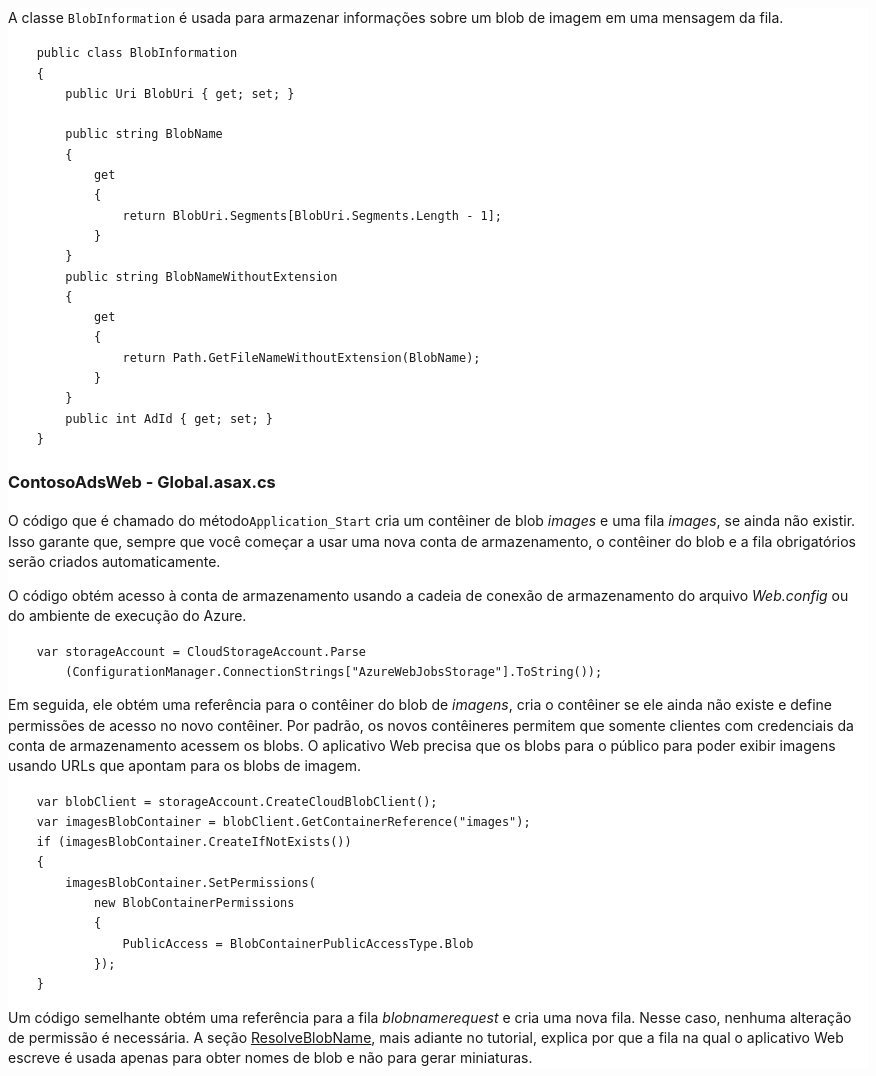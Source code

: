 A classe `BlobInformation` é usada para armazenar informações sobre um blob de imagem em uma mensagem da fila.

		public class BlobInformation
		{
		    public Uri BlobUri { get; set; }

		    public string BlobName
		    {
		        get
		        {
		            return BlobUri.Segments[BlobUri.Segments.Length - 1];
		        }
		    }
		    public string BlobNameWithoutExtension
		    {
		        get
		        {
		            return Path.GetFileNameWithoutExtension(BlobName);
		        }
		    }
		    public int AdId { get; set; }
		}


### ContosoAdsWeb - Global.asax.cs

O código que é chamado do método`Application_Start` cria um contêiner de blob *images* e uma fila *images*, se ainda não existir. Isso garante que, sempre que você começar a usar uma nova conta de armazenamento, o contêiner do blob e a fila obrigatórios serão criados automaticamente.

O código obtém acesso à conta de armazenamento usando a cadeia de conexão de armazenamento do arquivo *Web.config* ou do ambiente de execução do Azure.

		var storageAccount = CloudStorageAccount.Parse
		    (ConfigurationManager.ConnectionStrings["AzureWebJobsStorage"].ToString());

Em seguida, ele obtém uma referência para o contêiner do blob de *imagens*, cria o contêiner se ele ainda não existe e define permissões de acesso no novo contêiner. Por padrão, os novos contêineres permitem que somente clientes com credenciais da conta de armazenamento acessem os blobs. O aplicativo Web precisa que os blobs para o público para poder exibir imagens usando URLs que apontam para os blobs de imagem.

		var blobClient = storageAccount.CreateCloudBlobClient();
		var imagesBlobContainer = blobClient.GetContainerReference("images");
		if (imagesBlobContainer.CreateIfNotExists())
		{
		    imagesBlobContainer.SetPermissions(
		        new BlobContainerPermissions
		        {
		            PublicAccess = BlobContainerPublicAccessType.Blob
		        });
		}

Um código semelhante obtém uma referência para a fila *blobnamerequest* e cria uma nova fila. Nesse caso, nenhuma alteração de permissão é necessária. A seção [ResolveBlobName](#resolveblobname), mais adiante no tutorial, explica por que a fila na qual o aplicativo Web escreve é usada apenas para obter nomes de blob e não para gerar miniaturas.
